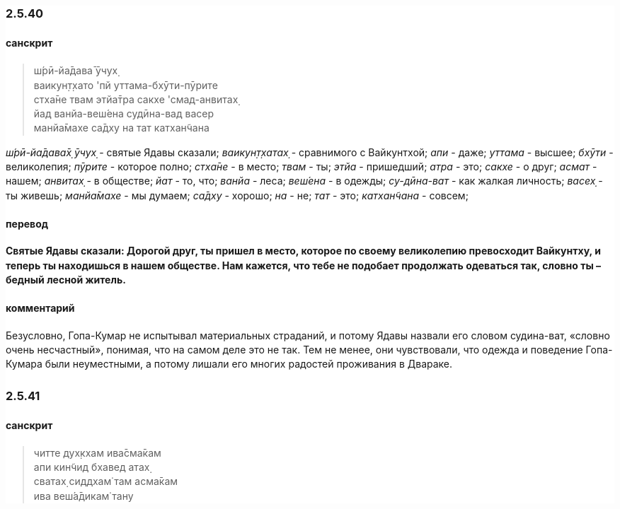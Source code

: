 ### 2.5.40

#### санскрит

> ш́рӣ-йа̄дава̄ ӯчух̣<br/>
> ваикун̣т̣хато 'пй уттама-бхӯти-пӯрите<br/>
> стха̄не твам этйа̄тра сакхе 'смад-анвитах̣<br/>
> йад ванйа-веш́ена судӣна-вад васер<br/>
> манйа̄махе са̄дху на тат катхан̃чана

_ш́рӣ-йа̄дава̄х̣ ӯчух̣_ - святые Ядавы сказали;
_ваикун̣т̣хатах̣_ - сравнимого с Вайкунтхой;
_апи_ - даже;
_уттама_ - высшее;
_бхӯти_ - великолепия;
_пӯрите_ - которое полно;
_стха̄не_ - в место;
_твам_ - ты;
_этйа_ - пришедший;
_атра_ - это;
_сакхе_ - о друг;
_асмат_ - нашем;
_анвитах̣_ - в обществе;
_йат_ - то, что;
_ванйа_ - леса;
_веш́ена_ - в одежды;
_су-дӣна-ват_ - как жалкая личность;
_васех̣_ - ты живешь;
_манйа̄махе_ - мы думаем;
_са̄дху_ - хорошо;
_на_ - не;
_тат_ - это;
_катхан̃чана_ - совсем;

#### перевод

**Святые Ядавы сказали: Дорогой друг, ты пришел в место, которое по своему великолепию превосходит Вайкунтху, и теперь ты находишься в нашем обществе. Нам кажется, что тебе не подобает продолжать одеваться так, словно ты – бедный лесной житель.**

#### комментарий

Безусловно, Гопа-Кумар не испытывал материальных страданий, и потому Ядавы назвали его словом судина-ват, «словно очень несчастный», понимая, что на самом деле это не так. Тем не менее, они чувствовали, что одежда и поведение Гопа-Кумара были неуместными, а потому лишали его многих радостей проживания в Двараке.

### 2.5.41

#### санскрит

> читте дух̣кхам ива̄сма̄кам<br/>
> апи кин̃чид бхавед атах̣<br/>
> сватах̣ сиддхам̇ там асма̄кам<br/>
> ива веш́а̄дикам̇ тану
